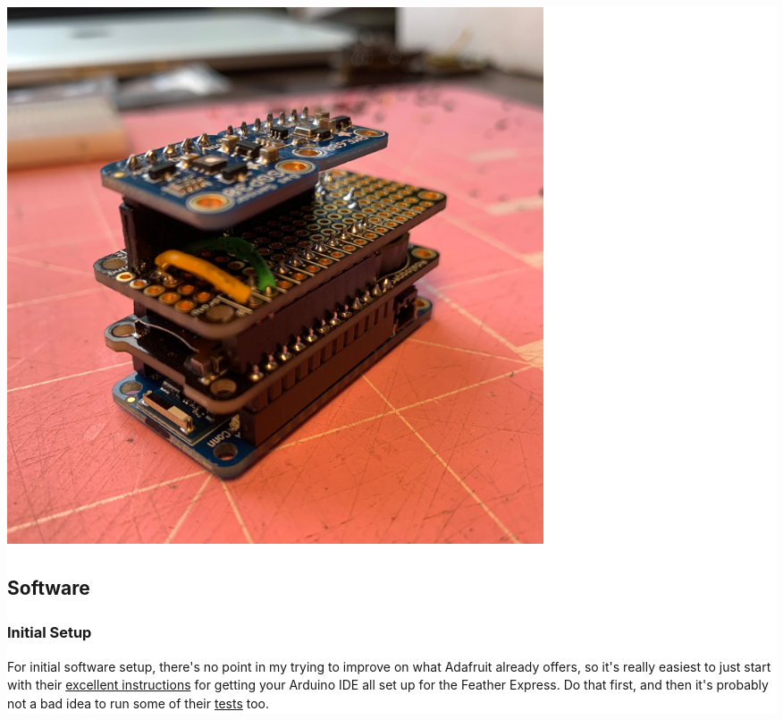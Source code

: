 <a href="./images/express/large/IMG_1677.jpg" target="zoom"><img src="./images/express/medium/IMG_1677.jpg" width="600"></a><br>

## Software

### Initial Setup

For initial software setup, there's no point in my trying to improve on what Adafruit already offers, so it's really easiest to just start with their [excellent instructions](https://learn.adafruit.com/introducing-the-adafruit-nrf52840-feather/arduino-bsp-setup) for getting your Arduino IDE all set up for the Feather Express.  Do that first, and then it's probably not a bad idea to run some of their [tests](https://learn.adafruit.com/introducing-the-adafruit-nrf52840-feather/arduino-board-setup) too.
